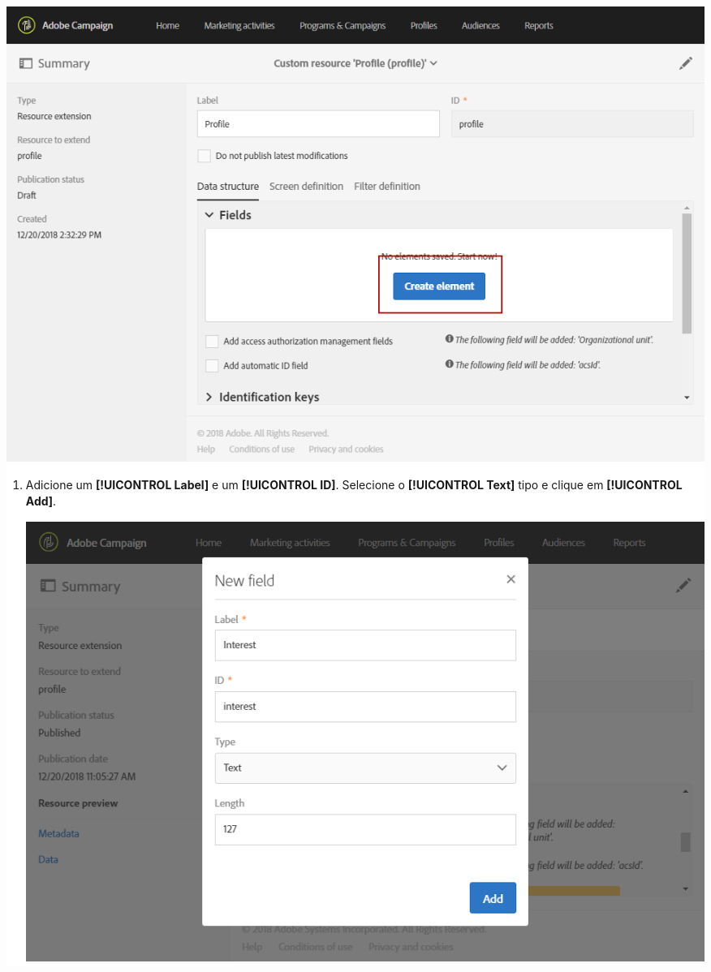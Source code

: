    ![](assets/schema_extension_uc6.png)

1. Adicione um **[!UICONTROL Label]** e um **[!UICONTROL ID]**. Selecione o **[!UICONTROL Text]** tipo e clique em **[!UICONTROL Add]**.

   ![](assets/schema_extension_uc9.png)

